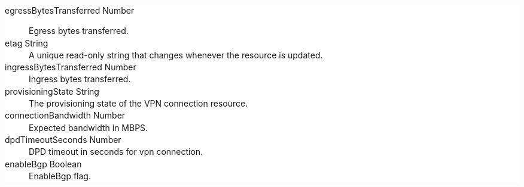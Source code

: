 <a data-swiftype-name="resource-property" data-swiftype-type="text" href="#egressbytestransferred_yaml" style="color: inherit; text-decoration: inherit;">egress<wbr>Bytes<wbr>Transferred</a>
</span>
        <span class="property-indicator"></span>
        <span class="property-type">Number</span>
    </dt>
    <dd>Egress bytes transferred.</dd><dt class="property-"
            title="">
        <span id="etag_yaml">
<a data-swiftype-name="resource-property" data-swiftype-type="text" href="#etag_yaml" style="color: inherit; text-decoration: inherit;">etag</a>
</span>
        <span class="property-indicator"></span>
        <span class="property-type">String</span>
    </dt>
    <dd>A unique read-only string that changes whenever the resource is updated.</dd><dt class="property-"
            title="">
        <span id="ingressbytestransferred_yaml">
<a data-swiftype-name="resource-property" data-swiftype-type="text" href="#ingressbytestransferred_yaml" style="color: inherit; text-decoration: inherit;">ingress<wbr>Bytes<wbr>Transferred</a>
</span>
        <span class="property-indicator"></span>
        <span class="property-type">Number</span>
    </dt>
    <dd>Ingress bytes transferred.</dd><dt class="property-"
            title="">
        <span id="provisioningstate_yaml">
<a data-swiftype-name="resource-property" data-swiftype-type="text" href="#provisioningstate_yaml" style="color: inherit; text-decoration: inherit;">provisioning<wbr>State</a>
</span>
        <span class="property-indicator"></span>
        <span class="property-type">String</span>
    </dt>
    <dd>The provisioning state of the VPN connection resource.</dd><dt class="property-"
            title="">
        <span id="connectionbandwidth_yaml">
<a data-swiftype-name="resource-property" data-swiftype-type="text" href="#connectionbandwidth_yaml" style="color: inherit; text-decoration: inherit;">connection<wbr>Bandwidth</a>
</span>
        <span class="property-indicator"></span>
        <span class="property-type">Number</span>
    </dt>
    <dd>Expected bandwidth in MBPS.</dd><dt class="property-"
            title="">
        <span id="dpdtimeoutseconds_yaml">
<a data-swiftype-name="resource-property" data-swiftype-type="text" href="#dpdtimeoutseconds_yaml" style="color: inherit; text-decoration: inherit;">dpd<wbr>Timeout<wbr>Seconds</a>
</span>
        <span class="property-indicator"></span>
        <span class="property-type">Number</span>
    </dt>
    <dd>DPD timeout in seconds for vpn connection.</dd><dt class="property-"
            title="">
        <span id="enablebgp_yaml">
<a data-swiftype-name="resource-property" data-swiftype-type="text" href="#enablebgp_yaml" style="color: inherit; text-decoration: inherit;">enable<wbr>Bgp</a>
</span>
        <span class="property-indicator"></span>
        <span class="property-type">Boolean</span>
    </dt>
    <dd>EnableBgp flag.</dd><dt class="property-"
            title="">
        <span id="enableinternetsecurity_yaml">
